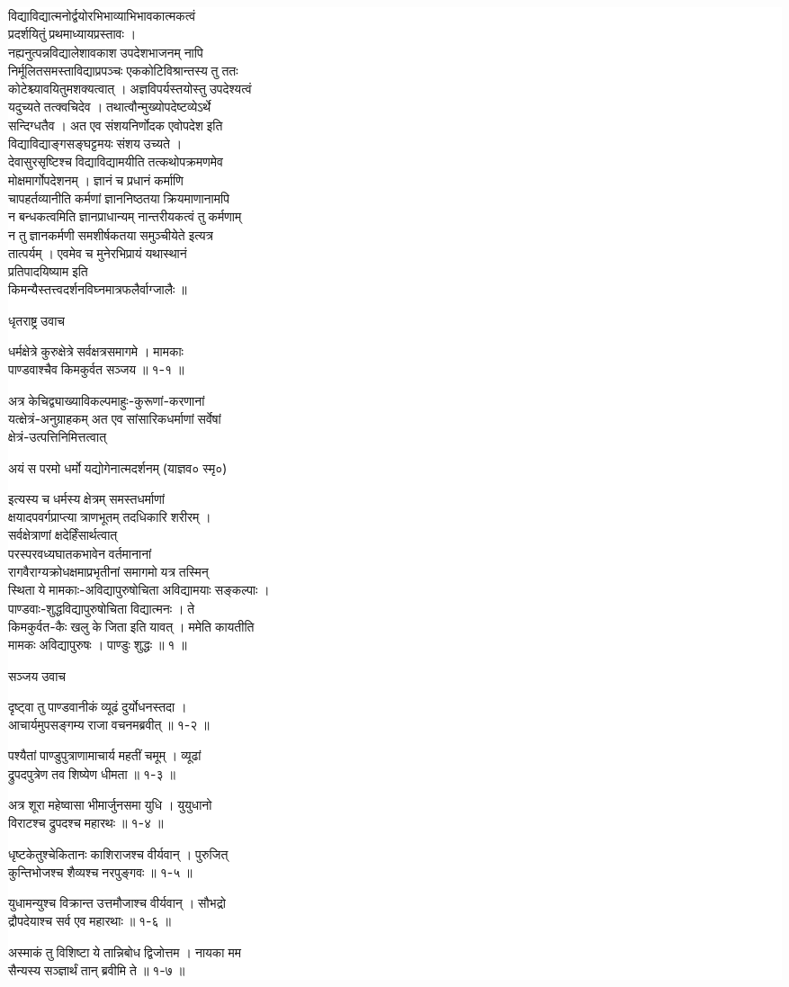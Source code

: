 विद्याविद्यात्मनोर्द्वयोरभिभाव्याभिभावकात्मकत्वं   
प्रदर्शयितुं प्रथमाध्यायप्रस्तावः ।   
नह्यनुत्पन्नविद्यालेशावकाश उपदेशभाजनम् नापि   
निर्मूलितसमस्ताविद्याप्रपञ्चः एककोटिविश्रान्तस्य तु ततः   
कोटेश्च्यावयितुमशक्यत्वात् । अज्ञविपर्यस्तयोस्तु उपदेश्यत्वं   
यदुच्यते तत्क्वचिदेव । तथात्वौन्मुख्योपदेष्टव्येऽर्थे   
सन्दिग्धतैव । अत एव संशयनिर्णोदक एवोपदेश इति   
विद्याविद्याङ्गसङ्घट्टमयः संशय उच्यते ।   
देवासुरसृष्टिश्च विद्याविद्यामयीति तत्कथोपक्रमणमेव   
मोक्षमार्गोपदेशनम् । ज्ञानं च प्रधानं कर्माणि   
चापहर्तव्यानीति कर्मणां ज्ञाननिष्ठतया क्रियमाणानामपि   
न बन्धकत्वमिति ज्ञानप्राधान्यम् नान्तरीयकत्वं तु कर्मणाम्   
न तु ज्ञानकर्मणी समशीर्षकतया समुञ्चीयेते इत्यत्र   
तात्पर्यम् । एवमेव च मुनेरभिप्रायं यथास्थानं   
प्रतिपादयिष्याम इति   
किमन्यैस्तत्त्वदर्शनविघ्नमात्रफलैर्वाग्जालैः ॥   
  
धृतराष्ट्र उवाच   
  
धर्मक्षेत्रे कुरुक्षेत्रे सर्वक्षत्रसमागमे । मामकाः   
पाण्डवाश्चैव किमकुर्वत सञ्जय ॥ १-१ ॥   
  
अत्र केचिद्व्याख्याविकल्पमाहुः-कुरूणां-करणानां   
यत्क्षेत्रं-अनुग्राहकम् अत एव सांसारिकधर्माणां सर्वेषां   
क्षेत्रं-उत्पत्तिनिमित्तत्वात्   
  
अयं स परमो धर्मो यद्योगेनात्मदर्शनम् (याज्ञव० स्मृ०)   
  
इत्यस्य च धर्मस्य क्षेत्रम् समस्तधर्माणां   
क्षयादपवर्गप्राप्त्या त्राणभूतम् तदधिकारि शरीरम् ।   
सर्वक्षेत्राणां क्षदेर्हिंसार्थत्वात्   
परस्परवध्यघातकभावेन वर्तमानानां   
रागवैराग्यक्रोधक्षमाप्रभृतीनां समागमो यत्र तस्मिन्   
स्थिता ये मामकाः-अविद्यापुरुषोचिता अविद्यामयाः सङ्कल्पाः ।   
पाण्डवाः-शुद्धविद्यापुरुषोचिता विद्यात्मनः । ते   
किमकुर्वत-कैः खलु के जिता इति यावत् । ममेति कायतीति   
मामकः अविद्यापुरुषः । पाण्डुः शुद्धः ॥ १ ॥   
  
सञ्जय उवाच   
  
दृष्ट्वा तु पाण्डवानीकं व्यूढं दुर्योधनस्तदा ।   
आचार्यमुपसङ्गम्य राजा वचनमब्रवीत् ॥ १-२ ॥   
  
पश्यैतां पाण्डुपुत्राणामाचार्य महतीं चमूम् । व्यूढां   
द्रुपदपुत्रेण तव शिष्येण धीमता ॥ १-३ ॥   
  
अत्र शूरा महेष्वासा भीमार्जुनसमा युधि । युयुधानो   
विराटश्च द्रुपदश्च महारथः ॥ १-४ ॥   
  
धृष्टकेतुश्चेकितानः काशिराजश्च वीर्यवान् । पुरुजित्   
कुन्तिभोजश्च शैव्यश्च नरपुङ्गवः ॥ १-५ ॥   
  
युधामन्युश्च विक्रान्त उत्तमौजाश्च वीर्यवान् । सौभद्रो   
द्रौपदेयाश्च सर्व एव महारथाः ॥ १-६ ॥   
  
अस्माकं तु विशिष्टा ये तान्निबोध द्विजोत्तम । नायका मम   
सैन्यस्य सञ्ज्ञार्थं तान् ब्रवीमि ते ॥ १-७ ॥   
  